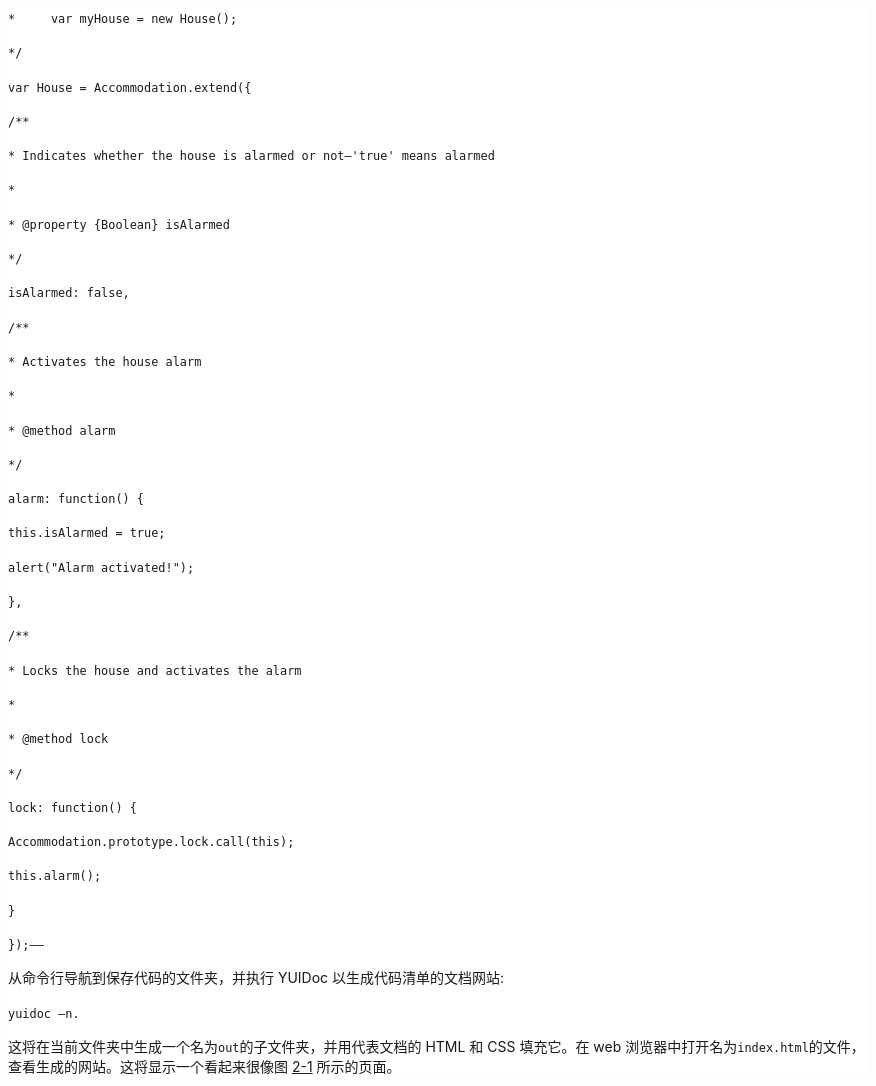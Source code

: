 `*     var myHouse = new House();`

`*/`

`var House = Accommodation.extend({`

`/**`

`* Indicates whether the house is alarmed or not—'true' means alarmed`

`*`

`* @property {Boolean} isAlarmed`

`*/`

`isAlarmed: false,`

`/**`

`* Activates the house alarm`

`*`

`* @method alarm`

`*/`

`alarm: function() {`

`this.isAlarmed = true;`

`alert("Alarm activated!");`

`},`

`/**`

`* Locks the house and activates the alarm`

`*`

`* @method lock`

`*/`

`lock: function() {`

`Accommodation.prototype.lock.call(this);`

`this.alarm();`

`}`

`});——`

从命令行导航到保存代码的文件夹，并执行 YUIDoc 以生成代码清单的文档网站:

`yuidoc –n.`

这将在当前文件夹中生成一个名为`out`的子文件夹，并用代表文档的 HTML 和 CSS 填充它。在 web 浏览器中打开名为`index.html`的文件，查看生成的网站。这将显示一个看起来很像图 [2-1](#Fig1) 所示的页面。
